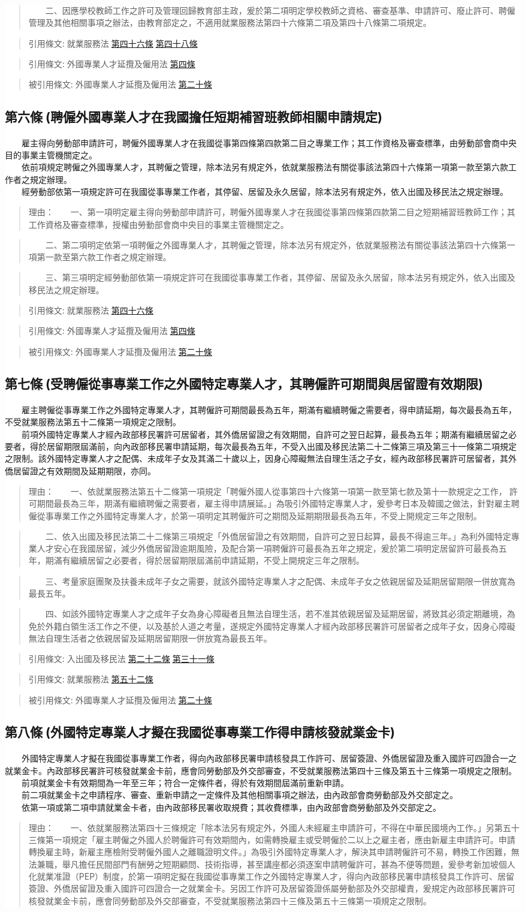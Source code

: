 > 　　二、因應學校教師工作之許可及管理回歸教育部主政，爰於第二項明定學校教師之資格、審查基準、申請許可、廢止許可、聘僱管理及其他相關事項之辦法，由教育部定之，不適用就業服務法第四十六條第二項及第四十八條第二項規定。

> 引用條文: 就業服務法 [第四十六條](../../勞動人力/人力資源/就業服務法.md#第四十六條-外國人在我國境內從事工作之限制) [第四十八條](../../勞動人力/人力資源/就業服務法.md#第四十八條-聘僱外國人之申請許可及其例外)

> 引用條文: 外國專業人才延攬及僱用法 [第四條](../../勞動人力/人力資源/外國專業人才延攬及僱用法.md#第四條-名詞定義)

> 被引用條文: 外國專業人才延攬及僱用法 [第二十條](../../勞動人力/人力資源/外國專業人才延攬及僱用法.md#第二十條-香港或澳門居民在臺灣地區從事專業工作或尋職之準用規定)



第六條 (聘僱外國專業人才在我國擔任短期補習班教師相關申請規定)
-------------------------------------------------------------
　　雇主得向勞動部申請許可，聘僱外國專業人才在我國從事第四條第四款第二目之專業工作；其工作資格及審查標準，由勞動部會商中央目的事業主管機關定之。  
　　依前項規定聘僱之外國專業人才，其聘僱之管理，除本法另有規定外，依就業服務法有關從事該法第四十六條第一項第一款至第六款工作者之規定辦理。  
　　經勞動部依第一項規定許可在我國從事專業工作者，其停留、居留及永久居留，除本法另有規定外，依入出國及移民法之規定辦理。  
> 理由：　　一、第一項明定雇主得向勞動部申請許可，聘僱外國專業人才在我國從事第四條第四款第二目之短期補習班教師工作；其工作資格及審查標準，授權由勞動部會商中央目的事業主管機關定之。

> 　　二、第二項明定依第一項聘僱之外國專業人才，其聘僱之管理，除本法另有規定外，依就業服務法有關從事該法第四十六條第一項第一款至第六款工作者之規定辦理。

> 　　三、第三項明定經勞動部依第一項規定許可在我國從事專業工作者，其停留、居留及永久居留，除本法另有規定外，依入出國及移民法之規定辦理。

> 引用條文: 就業服務法 [第四十六條](../../勞動人力/人力資源/就業服務法.md#第四十六條-外國人在我國境內從事工作之限制)

> 引用條文: 外國專業人才延攬及僱用法 [第四條](../../勞動人力/人力資源/外國專業人才延攬及僱用法.md#第四條-名詞定義)

> 被引用條文: 外國專業人才延攬及僱用法 [第二十條](../../勞動人力/人力資源/外國專業人才延攬及僱用法.md#第二十條-香港或澳門居民在臺灣地區從事專業工作或尋職之準用規定)



第七條 (受聘僱從事專業工作之外國特定專業人才，其聘僱許可期間與居留證有效期限)
-----------------------------------------------------------------------------
　　雇主聘僱從事專業工作之外國特定專業人才，其聘僱許可期間最長為五年，期滿有繼續聘僱之需要者，得申請延期，每次最長為五年，不受就業服務法第五十二條第一項規定之限制。  
　　前項外國特定專業人才經內政部移民署許可居留者，其外僑居留證之有效期間，自許可之翌日起算，最長為五年；期滿有繼續居留之必要者，得於居留期限屆滿前，向內政部移民署申請延期，每次最長為五年，不受入出國及移民法第二十二條第三項及第三十一條第二項規定之限制。該外國特定專業人才之配偶、未成年子女及其滿二十歲以上，因身心障礙無法自理生活之子女，經內政部移民署許可居留者，其外僑居留證之有效期間及延期期限，亦同。  
> 理由：　　一、依就業服務法第五十二條第一項規定「聘僱外國人從事第四十六條第一項第一款至第七款及第十一款規定之工作， 許可期間最長為三年，期滿有繼續聘僱之需要者，雇主得申請展延。」為吸引外國特定專業人才，爰參考日本及韓國之做法，針對雇主聘僱從事專業工作之外國特定專業人才，於第一項明定其聘僱許可之期間及延期期限最長為五年，不受上開規定三年之限制。

> 　　二、依入出國及移民法第二十二條第三項規定「外僑居留證之有效期間，自許可之翌日起算，最長不得逾三年。」為利外國特定專業人才安心在我國居留，減少外僑居留證逾期風險，及配合第一項聘僱許可最長為五年之規定，爰於第二項明定居留許可最長為五年，期滿有繼續居留之必要者，得於居留期限屆滿前申請延期，不受上開規定三年之限制。

> 　　三、考量家庭團聚及扶養未成年子女之需要，就該外國特定專業人才之配偶、未成年子女之依親居留及延期居留期限一併放寬為最長五年。

> 　　四、如該外國特定專業人才之成年子女為身心障礙者且無法自理生活，若不准其依親居留及延期居留，將致其必須定期離境，為免於外籍白領生活工作之不便，以及基於人道之考量，遂規定外國特定專業人才經內政部移民署許可居留者之成年子女，因身心障礙無法自理生活者之依親居留及延期居留期限一併放寬為最長五年。

> 引用條文: 入出國及移民法 [第二十二條](../../內政/入出國/入出國及移民法.md#第二十二條-外國人取得停留居留資格) [第三十一條](../../內政/入出國/入出國及移民法.md#第三十一條-停留居留期間之延期)

> 引用條文: 就業服務法 [第五十二條](../../勞動人力/人力資源/就業服務法.md#第五十二條-聘僱外國人期滿之申請展延)

> 被引用條文: 外國專業人才延攬及僱用法 [第二十條](../../勞動人力/人力資源/外國專業人才延攬及僱用法.md#第二十條-香港或澳門居民在臺灣地區從事專業工作或尋職之準用規定)



第八條 (外國特定專業人才擬在我國從事專業工作得申請核發就業金卡)
---------------------------------------------------------------
　　外國特定專業人才擬在我國從事專業工作者，得向內政部移民署申請核發具工作許可、居留簽證、外僑居留證及重入國許可四證合一之就業金卡。內政部移民署許可核發就業金卡前，應會同勞動部及外交部審查，不受就業服務法第四十三條及第五十三條第一項規定之限制。  
　　前項就業金卡有效期間為一年至三年；符合一定條件者，得於有效期間屆滿前重新申請。  
　　前二項就業金卡之申請程序、審查、重新申請之一定條件及其他相關事項之辦法，由內政部會商勞動部及外交部定之。  
　　依第一項或第二項申請就業金卡者，由內政部移民署收取規費；其收費標準，由內政部會商勞動部及外交部定之。  
> 理由：　　一、依就業服務法第四十三條規定「除本法另有規定外，外國人未經雇主申請許可，不得在中華民國境內工作。」另第五十三條第一項規定「雇主聘僱之外國人於聘僱許可有效期間內，如需轉換雇主或受聘僱於二以上之雇主者，應由新雇主申請許可。申請轉換雇主時，新雇主應檢附受聘僱外國人之離職證明文件。」為吸引外國特定專業人才，解決其申請聘僱許可不易，轉換工作困難，無法兼職，舉凡擔任民間部門有酬勞之短期顧問、技術指導，甚至講座都必須逐案申請聘僱許可，甚為不便等問題，爰參考新加坡個人化就業准證（PEP）制度，於第一項明定擬在我國從事專業工作之外國特定專業人才，得向內政部移民署申請核發具工作許可、居留簽證、外僑居留證及重入國許可四證合一之就業金卡。另因工作許可及居留簽證係屬勞動部及外交部權責，爰規定內政部移民署許可核發就業金卡前，應會同勞動部及外交部審查，不受就業服務法第四十三條及第五十三條第一項規定之限制。
